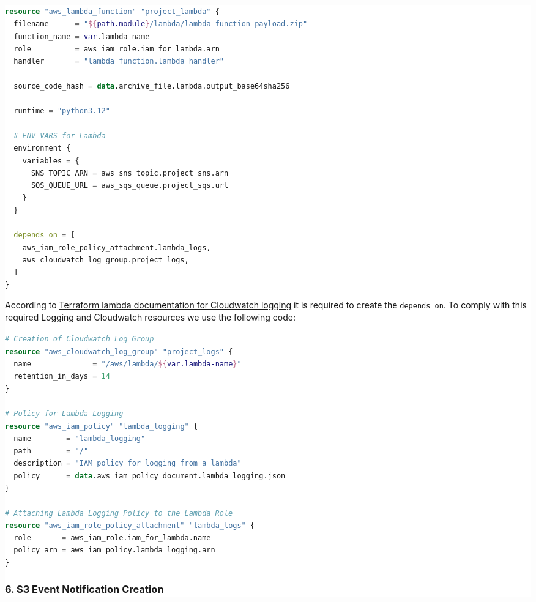 ```terraform
resource "aws_lambda_function" "project_lambda" {
  filename      = "${path.module}/lambda/lambda_function_payload.zip"
  function_name = var.lambda-name
  role          = aws_iam_role.iam_for_lambda.arn
  handler       = "lambda_function.lambda_handler"

  source_code_hash = data.archive_file.lambda.output_base64sha256

  runtime = "python3.12"

  # ENV VARS for Lambda
  environment {
    variables = {
      SNS_TOPIC_ARN = aws_sns_topic.project_sns.arn
      SQS_QUEUE_URL = aws_sqs_queue.project_sqs.url
    }
  }

  depends_on = [
    aws_iam_role_policy_attachment.lambda_logs,
    aws_cloudwatch_log_group.project_logs,
  ]
}
```
According to [Terraform lambda documentation for Cloudwatch logging](https://registry.terraform.io/providers/hashicorp/aws/latest/docs/resources/lambda_function#cloudwatch-logging-and-permissions) it is required to create the `depends_on`. To comply with this required Logging and Cloudwatch resources we use the following code:

```terraform
# Creation of Cloudwatch Log Group
resource "aws_cloudwatch_log_group" "project_logs" {
  name              = "/aws/lambda/${var.lambda-name}"
  retention_in_days = 14
}

# Policy for Lambda Logging
resource "aws_iam_policy" "lambda_logging" {
  name        = "lambda_logging"
  path        = "/"
  description = "IAM policy for logging from a lambda"
  policy      = data.aws_iam_policy_document.lambda_logging.json
}

# Attaching Lambda Logging Policy to the Lambda Role
resource "aws_iam_role_policy_attachment" "lambda_logs" {
  role       = aws_iam_role.iam_for_lambda.name
  policy_arn = aws_iam_policy.lambda_logging.arn
}
```

### 6. S3 Event Notification Creation
